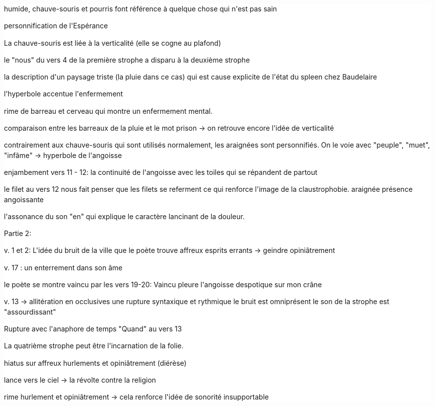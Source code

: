 humide, chauve-souris et pourris font référence à quelque chose qui n'est pas sain

personnification de l'Espérance

La chauve-souris est liée à la verticalité (elle se cogne au plafond)

le "nous" du vers 4 de la première strophe a disparu à la deuxième strophe

la description d'un paysage triste (la pluie dans ce cas) qui est cause explicite de l'état du spleen chez Baudelaire

l'hyperbole accentue l'enfermement

rime de barreau et cerveau qui montre un enfermement mental.

comparaison entre les barreaux de la pluie et le mot prison -> on retrouve encore l'idée de verticalité

contrairement aux chauve-souris qui sont utilisés normalement, les araignées sont personnifiés.
On le voie avec "peuple", "muet", "infâme" -> hyperbole de l'angoisse

enjambement vers 11 - 12:
la continuité de l'angoisse avec les toiles qui se répandent de partout

le filet au vers 12 nous fait penser que les filets se referment ce qui renforce l'image de la claustrophobie.
araignée présence angoissante

l'assonance du son "en" qui explique le caractère lancinant de la douleur.



Partie 2:

v. 1 et 2: L'idée du bruit de la ville que le poète trouve affreux
esprits errants -> geindre opiniâtrement

v. 17 : un enterrement dans son âme

le poète se montre vaincu par les vers 19-20:
Vaincu
pleure
l'angoisse
despotique
sur mon crâne


v. 13 -> allitération en occlusives
une rupture syntaxique et rythmique
le bruit est omniprésent
le son de la strophe est "assourdissant"

Rupture avec l'anaphore de temps "Quand" au vers 13 

La quatrième strophe peut être l'incarnation de la folie.

hiatus sur affreux hurlements et opiniâtrement (diérèse)

lance vers le ciel -> la révolte contre la religion

rime hurlement et opiniâtrement -> cela renforce l'idée de sonorité insupportable
